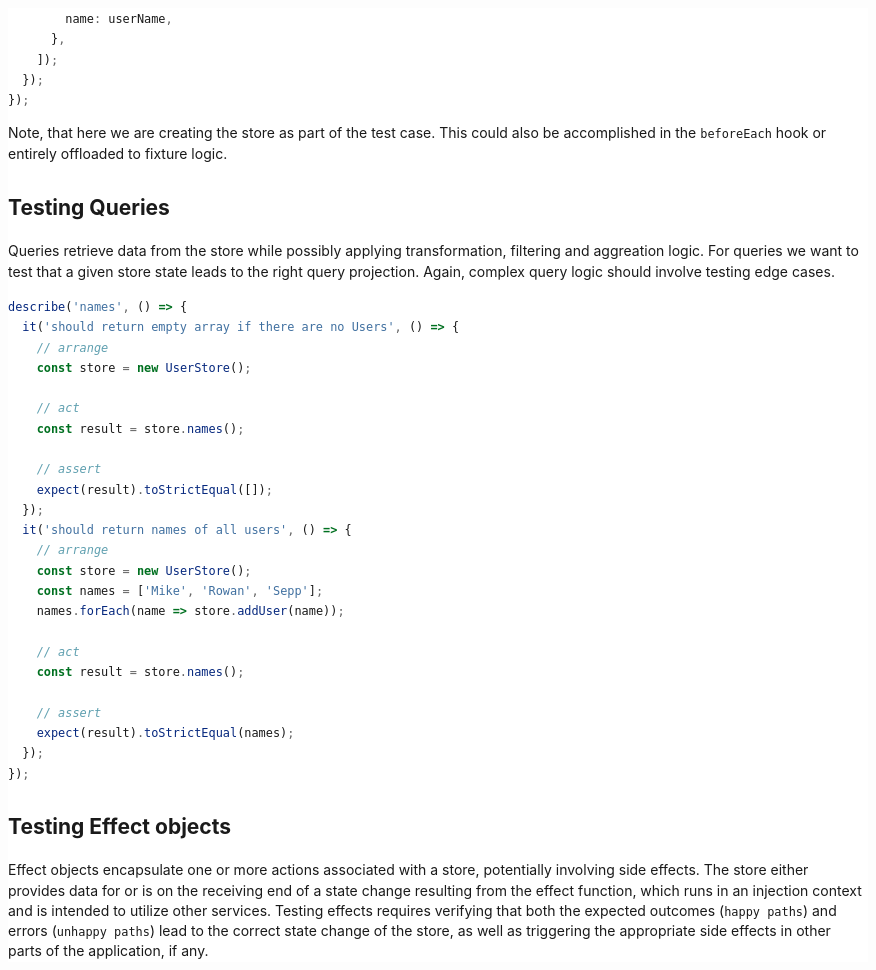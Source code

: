 ```typescript
        name: userName,
      },
    ]);
  });
});
```

Note, that here we are creating the store as part of the test case. This could also be accomplished in the `beforeEach` hook or entirely offloaded to fixture logic.

## Testing Queries

Queries retrieve data from the store while possibly applying transformation, filtering and aggreation logic. For queries we want to test that a given store state leads to the right query projection. Again, complex query logic should involve testing edge cases.

```typescript
describe('names', () => {
  it('should return empty array if there are no Users', () => {
    // arrange
    const store = new UserStore();

    // act
    const result = store.names();

    // assert
    expect(result).toStrictEqual([]);
  });
  it('should return names of all users', () => {
    // arrange
    const store = new UserStore();
    const names = ['Mike', 'Rowan', 'Sepp'];
    names.forEach(name => store.addUser(name));

    // act
    const result = store.names();

    // assert
    expect(result).toStrictEqual(names);
  });
});
```

## Testing Effect objects

Effect objects encapsulate one or more actions associated with a store, potentially involving side effects. The store either provides data for or is on the receiving end of a state change resulting from the effect function, which runs in an injection context and is intended to utilize other services. Testing effects requires verifying that both the expected outcomes (`happy paths`) and errors (`unhappy paths`) lead to the correct state change of the store, as well as triggering the appropriate side effects in other parts of the application, if any.
